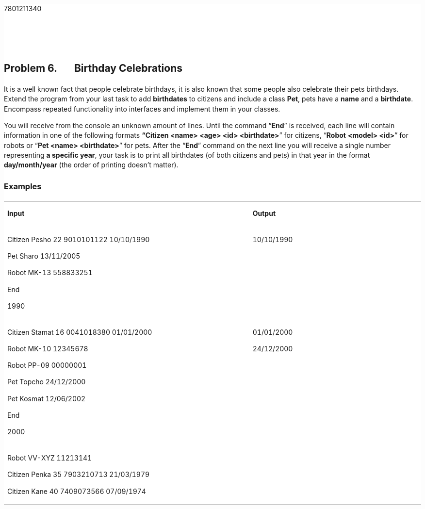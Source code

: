 <p>7801211340</p>
<p>&nbsp;</p>
</td>
</tr>
</tbody>
</table>
<p>&nbsp;</p>
<h2>Problem 6.&nbsp;&nbsp;&nbsp;&nbsp;&nbsp;&nbsp; Birthday Celebrations</h2>
<p>It is a well known fact that people celebrate birthdays, it is also known that some people also celebrate their pets birthdays. Extend the program from your last task to add <strong>birthdates</strong> to citizens and include a class <strong>Pet</strong>, pets have a <strong>name</strong> and a <strong>birthdate</strong>. Encompass repeated functionality into interfaces and implement them in your classes.</p>
<p>You will receive from the console an unknown amount of lines. Until the command &ldquo;<strong>End</strong>&rdquo; is received, each line will contain information in one of the following formats <strong>&ldquo;Citizen &lt;name&gt; &lt;age&gt; &lt;id&gt; &lt;birthdate&gt;</strong>&rdquo; for citizens, &ldquo;<strong>Robot</strong> <strong>&lt;model&gt; &lt;id&gt;</strong>&rdquo; for robots or &ldquo;<strong>Pet &lt;name&gt; &lt;birthdate&gt;</strong>&rdquo; for pets. After the &ldquo;<strong>End</strong>&rdquo; command on the next line you will receive a single number representing <strong>a specific year</strong>, your task is to print all birthdates (of both citizens and pets) in that year in the format <strong>day/month/year</strong> (the order of printing doesn&rsquo;t matter).</p>
<h3>Examples</h3>
<table width="1440">
<tbody>
<tr>
<td width="852">
<p><strong>Input</strong></p>
</td>
<td width="588">
<p><strong>Output</strong></p>
</td>
</tr>
<tr>
<td width="852">
<p>Citizen Pesho 22 9010101122 10/10/1990</p>
<p>Pet Sharo 13/11/2005</p>
<p>Robot MK-13 558833251</p>
<p>End</p>
<p>1990</p>
</td>
<td width="588">
<p>10/10/1990</p>
</td>
</tr>
<tr>
<td width="852">
<p>Citizen Stamat 16 0041018380 01/01/2000</p>
<p>Robot MK-10 12345678</p>
<p>Robot PP-09 00000001</p>
<p>Pet Topcho 24/12/2000</p>
<p>Pet Kosmat 12/06/2002</p>
<p>End</p>
<p>2000</p>
</td>
<td width="588">
<p>01/01/2000</p>
<p>24/12/2000</p>
</td>
</tr>
<tr>
<td width="852">
<p>Robot VV-XYZ 11213141</p>
<p>Citizen Penka 35 7903210713 21/03/1979</p>
<p>Citizen Kane 40 7409073566 07/09/1974</p>